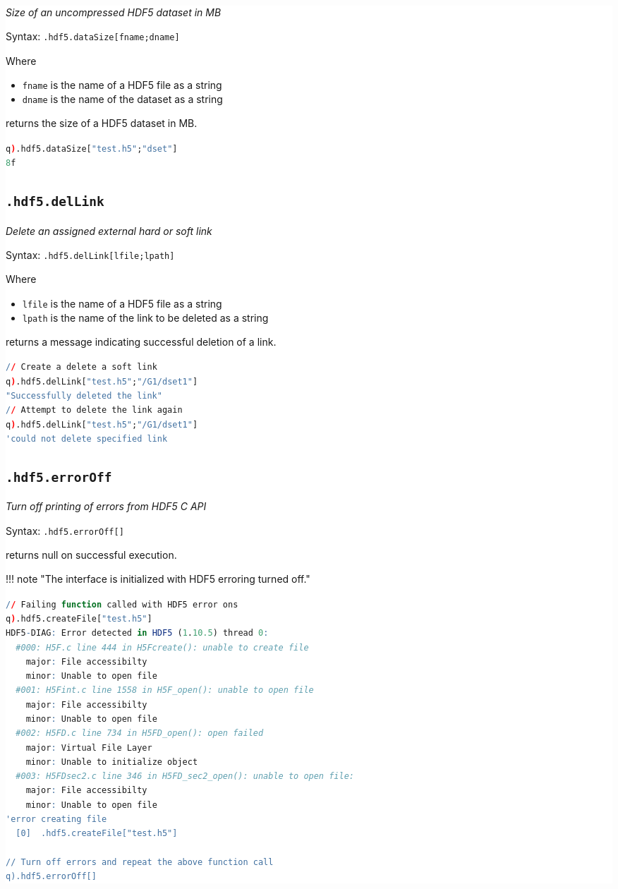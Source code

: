 _Size of an uncompressed HDF5 dataset in MB_

Syntax: `.hdf5.dataSize[fname;dname]`

Where

- `fname` is the name of a HDF5 file as a string
- `dname` is the name of the dataset as a string

returns the size of a HDF5 dataset in MB.

```q
q).hdf5.dataSize["test.h5";"dset"]
8f
```


## `.hdf5.delLink`

_Delete an assigned external hard or soft link_

Syntax: `.hdf5.delLink[lfile;lpath]`

Where

-   `lfile` is the name of a HDF5 file as a string
-   `lpath` is the name of the link to be deleted as a string

returns a message indicating successful deletion of a link.

```q
// Create a delete a soft link
q).hdf5.delLink["test.h5";"/G1/dset1"]
"Successfully deleted the link"
// Attempt to delete the link again
q).hdf5.delLink["test.h5";"/G1/dset1"]
'could not delete specified link 
```


## `.hdf5.errorOff`

_Turn off printing of errors from HDF5 C API_

Syntax: `.hdf5.errorOff[]`

returns null on successful execution.

!!! note "The interface is initialized with HDF5 erroring turned off."

```q
// Failing function called with HDF5 error ons
q).hdf5.createFile["test.h5"]
HDF5-DIAG: Error detected in HDF5 (1.10.5) thread 0:
  #000: H5F.c line 444 in H5Fcreate(): unable to create file
    major: File accessibilty
    minor: Unable to open file
  #001: H5Fint.c line 1558 in H5F_open(): unable to open file
    major: File accessibilty
    minor: Unable to open file
  #002: H5FD.c line 734 in H5FD_open(): open failed
    major: Virtual File Layer
    minor: Unable to initialize object
  #003: H5FDsec2.c line 346 in H5FD_sec2_open(): unable to open file:
    major: File accessibilty
    minor: Unable to open file
'error creating file
  [0]  .hdf5.createFile["test.h5"]

// Turn off errors and repeat the above function call
q).hdf5.errorOff[]
```